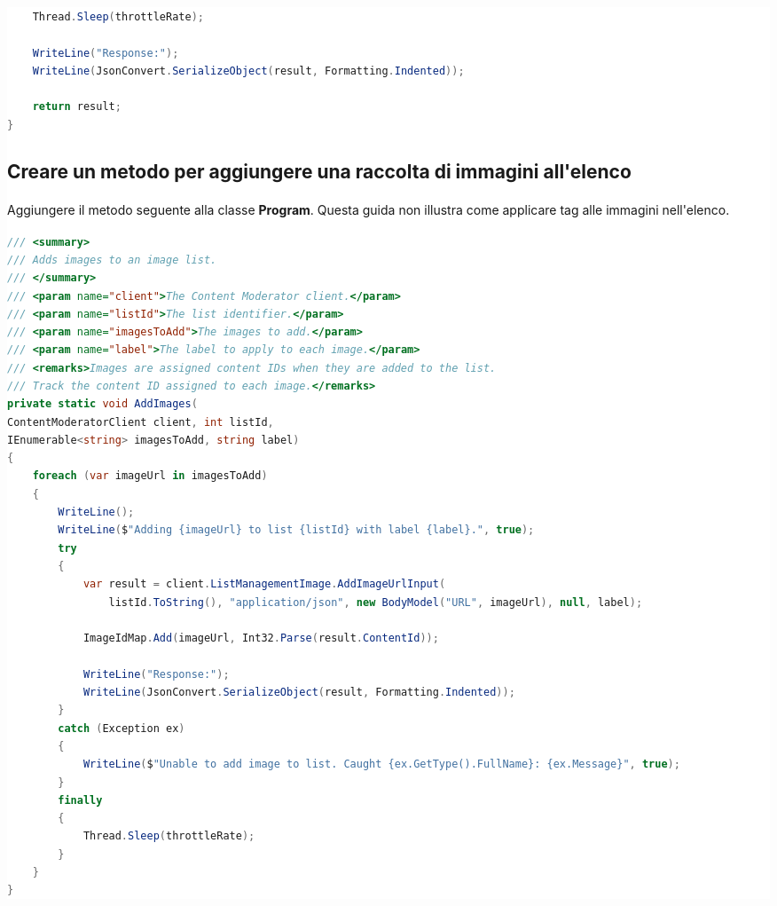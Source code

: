 ```csharp
    Thread.Sleep(throttleRate);

    WriteLine("Response:");
    WriteLine(JsonConvert.SerializeObject(result, Formatting.Indented));

    return result;
}
```

## <a name="create-a-method-to-add-a-collection-of-images-to-the-list"></a>Creare un metodo per aggiungere una raccolta di immagini all'elenco

Aggiungere il metodo seguente alla classe **Program**. Questa guida non illustra come applicare tag alle immagini nell'elenco. 

```csharp
/// <summary>
/// Adds images to an image list.
/// </summary>
/// <param name="client">The Content Moderator client.</param>
/// <param name="listId">The list identifier.</param>
/// <param name="imagesToAdd">The images to add.</param>
/// <param name="label">The label to apply to each image.</param>
/// <remarks>Images are assigned content IDs when they are added to the list.
/// Track the content ID assigned to each image.</remarks>
private static void AddImages(
ContentModeratorClient client, int listId,
IEnumerable<string> imagesToAdd, string label)
{
    foreach (var imageUrl in imagesToAdd)
    {
        WriteLine();
        WriteLine($"Adding {imageUrl} to list {listId} with label {label}.", true);
        try
        {
            var result = client.ListManagementImage.AddImageUrlInput(
                listId.ToString(), "application/json", new BodyModel("URL", imageUrl), null, label);

            ImageIdMap.Add(imageUrl, Int32.Parse(result.ContentId));

            WriteLine("Response:");
            WriteLine(JsonConvert.SerializeObject(result, Formatting.Indented));
        }
        catch (Exception ex)
        {
            WriteLine($"Unable to add image to list. Caught {ex.GetType().FullName}: {ex.Message}", true);
        }
        finally
        {
            Thread.Sleep(throttleRate);
        }
    }
}
```

